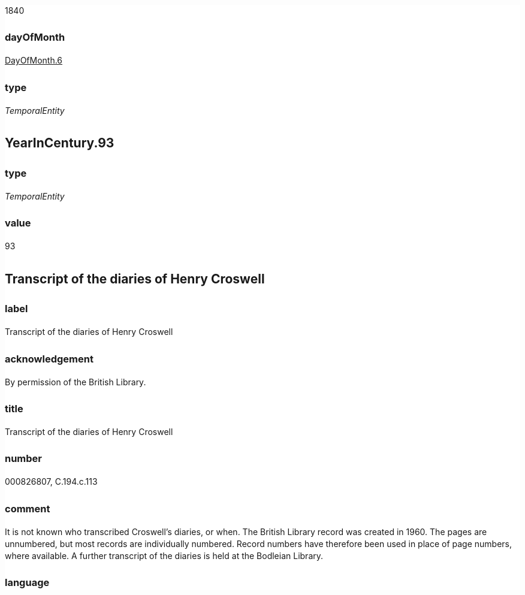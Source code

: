 
1840

### dayOfMonth


[DayOfMonth.6](#DayOfMonth.6)

### type


*TemporalEntity*

## YearInCentury.93

### type


*TemporalEntity*

### value


93

## Transcript of the diaries of Henry Croswell

### label


Transcript of the diaries of Henry Croswell

### acknowledgement


By permission of the British Library.

### title


Transcript of the diaries of Henry Croswell

### number


000826807, C.194.c.113 

### comment


It is not known who transcribed Croswell’s diaries, or when.  The British Library record was created in 1960.  The pages are unnumbered, but most records are individually numbered.  Record numbers have therefore been used in place of page numbers, where available.  A further transcript of the diaries is held at the Bodleian Library.

### language

